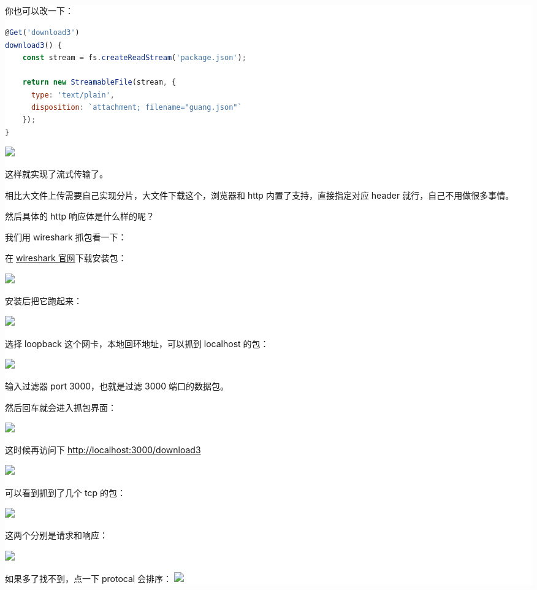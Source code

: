 你也可以改一下：

```js
@Get('download3')
download3() {
    const stream = fs.createReadStream('package.json');

    return new StreamableFile(stream, {
      type: 'text/plain',
      disposition: `attachment; filename="guang.json"`
    });
}
```

![](https://p0-xtjj-private.juejin.cn/tos-cn-i-73owjymdk6/2411a1aa9ade4b45983f6211f0ae1c35~tplv-73owjymdk6-jj-mark-v1:0:0:0:0:5o6Y6YeR5oqA5pyv56S-5Yy6IEAgYWxvbmfkuLY=:q75.awebp?policy=eyJ2bSI6MywidWlkIjoiMTE4NzEyODI4OTUzMjY1MyJ9&rk3s=e9ecf3d6&x-orig-authkey=f32326d3454f2ac7e96d3d06cdbb035152127018&x-orig-expires=1745634891&x-orig-sign=ORHi%2B5P6vEbtGbnxPIr9xm5ElwM%3D)

这样就实现了流式传输了。

相比大文件上传需要自己实现分片，大文件下载这个，浏览器和 http 内置了支持，直接指定对应 header 就行，自己不用做很多事情。

然后具体的 http 响应体是什么样的呢？

我们用 wireshark 抓包看一下：

在 [wireshark 官网](https://link.juejin.cn?target=https%3A%2F%2Fwww.wireshark.org%2F 'https://www.wireshark.org/')下载安装包：

![](https://p0-xtjj-private.juejin.cn/tos-cn-i-73owjymdk6/c161b9fa7e204e109e6a3f968755c54d~tplv-73owjymdk6-jj-mark-v1:0:0:0:0:5o6Y6YeR5oqA5pyv56S-5Yy6IEAgYWxvbmfkuLY=:q75.awebp?policy=eyJ2bSI6MywidWlkIjoiMTE4NzEyODI4OTUzMjY1MyJ9&rk3s=e9ecf3d6&x-orig-authkey=f32326d3454f2ac7e96d3d06cdbb035152127018&x-orig-expires=1745634891&x-orig-sign=OfAP9FR8L70ROf1W7rlIL%2FGtlLA%3D)

安装后把它跑起来：

![](https://p0-xtjj-private.juejin.cn/tos-cn-i-73owjymdk6/75cc423b35574ae8a4a6e40e68058280~tplv-73owjymdk6-jj-mark-v1:0:0:0:0:5o6Y6YeR5oqA5pyv56S-5Yy6IEAgYWxvbmfkuLY=:q75.awebp?policy=eyJ2bSI6MywidWlkIjoiMTE4NzEyODI4OTUzMjY1MyJ9&rk3s=e9ecf3d6&x-orig-authkey=f32326d3454f2ac7e96d3d06cdbb035152127018&x-orig-expires=1745634891&x-orig-sign=5V3AIVdk1QQHpwgkKjZ%2BrAKwsm0%3D)

选择 loopback 这个网卡，本地回环地址，可以抓到 localhost 的包：

![](https://p0-xtjj-private.juejin.cn/tos-cn-i-73owjymdk6/33b9f28507dc415d9ff4d311b4d86215~tplv-73owjymdk6-jj-mark-v1:0:0:0:0:5o6Y6YeR5oqA5pyv56S-5Yy6IEAgYWxvbmfkuLY=:q75.awebp?policy=eyJ2bSI6MywidWlkIjoiMTE4NzEyODI4OTUzMjY1MyJ9&rk3s=e9ecf3d6&x-orig-authkey=f32326d3454f2ac7e96d3d06cdbb035152127018&x-orig-expires=1745634891&x-orig-sign=lcVG7wddFxOJVPXL3ijzoMHlrE8%3D)

输入过滤器 port 3000，也就是过滤 3000 端口的数据包。

然后回车就会进入抓包界面：

![](https://p0-xtjj-private.juejin.cn/tos-cn-i-73owjymdk6/b7052323dda0432990f4c52892bf973a~tplv-73owjymdk6-jj-mark-v1:0:0:0:0:5o6Y6YeR5oqA5pyv56S-5Yy6IEAgYWxvbmfkuLY=:q75.awebp?policy=eyJ2bSI6MywidWlkIjoiMTE4NzEyODI4OTUzMjY1MyJ9&rk3s=e9ecf3d6&x-orig-authkey=f32326d3454f2ac7e96d3d06cdbb035152127018&x-orig-expires=1745634891&x-orig-sign=BiReQjNTjxeWcVk99b9ZLQOk%2F%2BA%3D)

这时候再访问下 [http://localhost:3000/download3](https://link.juejin.cn?target=http%3A%2F%2Flocalhost%3A3000%2Fdownload3 'http://localhost:3000/download3')

![](https://p0-xtjj-private.juejin.cn/tos-cn-i-73owjymdk6/8056860110fe475fa8c76cb8f9c673af~tplv-73owjymdk6-jj-mark-v1:0:0:0:0:5o6Y6YeR5oqA5pyv56S-5Yy6IEAgYWxvbmfkuLY=:q75.awebp?policy=eyJ2bSI6MywidWlkIjoiMTE4NzEyODI4OTUzMjY1MyJ9&rk3s=e9ecf3d6&x-orig-authkey=f32326d3454f2ac7e96d3d06cdbb035152127018&x-orig-expires=1745634891&x-orig-sign=blR%2FlBrciuisgQ89mbp34hKzNb8%3D)

可以看到抓到了几个 tcp 的包：

![](https://p0-xtjj-private.juejin.cn/tos-cn-i-73owjymdk6/0edc33f048754eb2aa53e6d3d69db55f~tplv-73owjymdk6-jj-mark-v1:0:0:0:0:5o6Y6YeR5oqA5pyv56S-5Yy6IEAgYWxvbmfkuLY=:q75.awebp?policy=eyJ2bSI6MywidWlkIjoiMTE4NzEyODI4OTUzMjY1MyJ9&rk3s=e9ecf3d6&x-orig-authkey=f32326d3454f2ac7e96d3d06cdbb035152127018&x-orig-expires=1745634891&x-orig-sign=pPlwAB%2FmXdIMd7cYuG4BPJQDuUs%3D)

这两个分别是请求和响应：

![](https://p0-xtjj-private.juejin.cn/tos-cn-i-73owjymdk6/dcad89a4ab4949169bf1367bb85ffe41~tplv-73owjymdk6-jj-mark-v1:0:0:0:0:5o6Y6YeR5oqA5pyv56S-5Yy6IEAgYWxvbmfkuLY=:q75.awebp?policy=eyJ2bSI6MywidWlkIjoiMTE4NzEyODI4OTUzMjY1MyJ9&rk3s=e9ecf3d6&x-orig-authkey=f32326d3454f2ac7e96d3d06cdbb035152127018&x-orig-expires=1745634891&x-orig-sign=RAi5qIEQnkaE5zxLP6chMHhJMhU%3D)

如果多了找不到，点一下 protocal 会排序： ![](https://p0-xtjj-private.juejin.cn/tos-cn-i-73owjymdk6/d4d8f7d84d6a4f078ecbf371da5d82e7~tplv-73owjymdk6-jj-mark-v1:0:0:0:0:5o6Y6YeR5oqA5pyv56S-5Yy6IEAgYWxvbmfkuLY=:q75.awebp?policy=eyJ2bSI6MywidWlkIjoiMTE4NzEyODI4OTUzMjY1MyJ9&rk3s=e9ecf3d6&x-orig-authkey=f32326d3454f2ac7e96d3d06cdbb035152127018&x-orig-expires=1745634891&x-orig-sign=89z%2Fl8NQ%2FqjOHNEhke4uJCoBNfc%3D)
